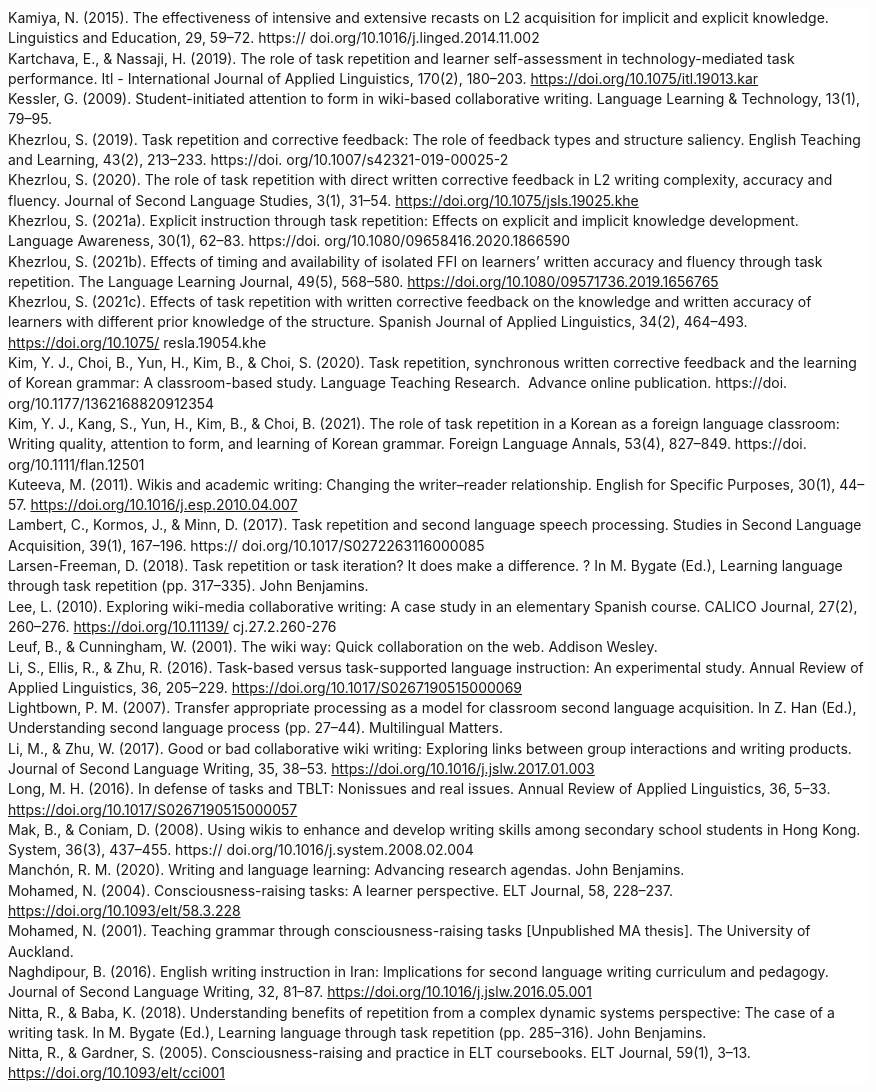 Kamiya, N. (2015). The effectiveness of intensive and extensive recasts on L2 acquisition for implicit and explicit knowledge. Linguistics and Education, 29, 59–72. https:// doi.org/10.1016/j.linged.2014.11.002   
Kartchava, E., & Nassaji, H. (2019). The role of task repetition and learner self-assessment in technology-mediated task performance. Itl - International Journal of Applied Linguistics, 170(2), 180–203. https://doi.org/10.1075/itl.19013.kar   
Kessler, G. (2009). Student-initiated attention to form in wiki-based collaborative writing. Language Learning & Technology, 13(1), 79–95.   
Khezrlou, S. (2019). Task repetition and corrective feedback: The role of feedback types and structure saliency. English Teaching and Learning, 43(2), 213–233. https://doi. org/10.1007/s42321-019-00025-2   
Khezrlou, S. (2020). The role of task repetition with direct written corrective feedback in L2 writing complexity, accuracy and fluency. Journal of Second Language Studies, 3(1), 31–54. https://doi.org/10.1075/jsls.19025.khe   
Khezrlou, S. (2021a). Explicit instruction through task repetition: Effects on explicit and implicit knowledge development. Language Awareness, 30(1), 62–83. https://doi. org/10.1080/09658416.2020.1866590   
Khezrlou, S. (2021b). Effects of timing and availability of isolated FFI on learners’ written accuracy and fluency through task repetition. The Language Learning Journal, 49(5), 568–580. https://doi.org/10.1080/09571736.2019.1656765   
Khezrlou, S. (2021c). Effects of task repetition with written corrective feedback on the knowledge and written accuracy of learners with different prior knowledge of the structure. Spanish Journal of Applied Linguistics, 34(2), 464–493. https://doi.org/10.1075/ resla.19054.khe   
Kim, Y. J., Choi, B., Yun, H., Kim, B., & Choi, S. (2020). Task repetition, synchronous written corrective feedback and the learning of Korean grammar: A classroom-based study. Language Teaching Research.  Advance online publication. https://doi. org/10.1177/1362168820912354   
Kim, Y. J., Kang, S., Yun, H., Kim, B., & Choi, B. (2021). The role of task repetition in a Korean as a foreign language classroom: Writing quality, attention to form, and learning of Korean grammar. Foreign Language Annals, 53(4), 827–849. https://doi. org/10.1111/flan.12501   
Kuteeva, M. (2011). Wikis and academic writing: Changing the writer–reader relationship. English for Specific Purposes, 30(1), 44–57. https://doi.org/10.1016/j.esp.2010.04.007   
Lambert, C., Kormos, J., & Minn, D. (2017). Task repetition and second language speech processing. Studies in Second Language Acquisition, 39(1), 167–196. https:// doi.org/10.1017/S0272263116000085   
Larsen-Freeman, D. (2018). Task repetition or task iteration? It does make a difference. ? In M. Bygate (Ed.), Learning language through task repetition (pp. 317–335). John Benjamins.   
Lee, L. (2010). Exploring wiki-media collaborative writing: A case study in an elementary Spanish course. CALICO Journal, 27(2), 260–276. https://doi.org/10.11139/ cj.27.2.260-276   
Leuf, B., & Cunningham, W. (2001). The wiki way: Quick collaboration on the web. Addison Wesley.   
Li, S., Ellis, R., & Zhu, R. (2016). Task-based versus task-supported language instruction: An experimental study. Annual Review of Applied Linguistics, 36, 205–229. https://doi.org/10.1017/S0267190515000069   
Lightbown, P. M. (2007). Transfer appropriate processing as a model for classroom second language acquisition. In Z. Han (Ed.), Understanding second language process (pp. 27–44). Multilingual Matters.   
Li, M., & Zhu, W. (2017). Good or bad collaborative wiki writing: Exploring links between group interactions and writing products. Journal of Second Language Writing, 35, 38–53. https://doi.org/10.1016/j.jslw.2017.01.003   
Long, M. H. (2016). In defense of tasks and TBLT: Nonissues and real issues. Annual Review of Applied Linguistics, 36, 5–33. https://doi.org/10.1017/S0267190515000057   
Mak, B., & Coniam, D. (2008). Using wikis to enhance and develop writing skills among secondary school students in Hong Kong. System, 36(3), 437–455. https:// doi.org/10.1016/j.system.2008.02.004   
Manchón, R. M. (2020). Writing and language learning: Advancing research agendas. John Benjamins.   
Mohamed, N. (2004). Consciousness-raising tasks: A learner perspective. ELT Journal, 58, 228–237. https://doi.org/10.1093/elt/58.3.228   
Mohamed, N. (2001). Teaching grammar through consciousness-raising tasks [Unpublished MA thesis]. The University of Auckland.   
Naghdipour, B. (2016). English writing instruction in Iran: Implications for second language writing curriculum and pedagogy. Journal of Second Language Writing, 32, 81–87. https://doi.org/10.1016/j.jslw.2016.05.001   
Nitta, R., & Baba, K. (2018). Understanding benefits of repetition from a complex dynamic systems perspective: The case of a writing task. In M. Bygate (Ed.), Learning language through task repetition (pp. 285–316). John Benjamins.   
Nitta, R., & Gardner, S. (2005). Consciousness-raising and practice in ELT coursebooks. ELT Journal, 59(1), 3–13. https://doi.org/10.1093/elt/cci001   